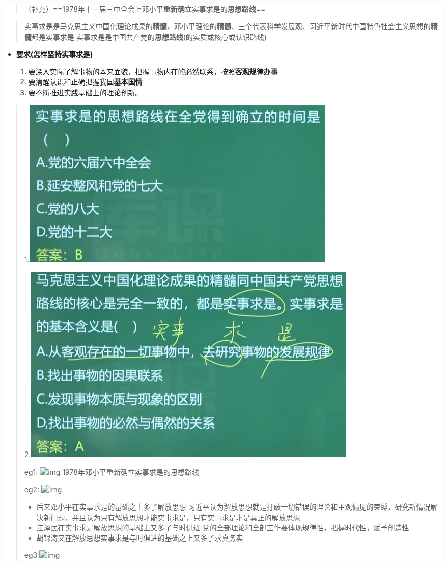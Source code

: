   > （补充）==1978年十一届三中全会上邓小平**重新确立**实事求是的**思想路线**==

  > 实事求是是马克思主义中国化理论成果的**精髓**，邓小平理论的**精髓**、三个代表科学发展观、习近平新时代中国特色社会主义思想的**精髓**都是实事求是
  > 实事求是是中国共产党的**思想路线**(的实质或核心或认识路线)

- **要求(怎样坚持实事求是)**

  1. 要深入实际了解事物的本来面貌，把握事物内在的必然联系，按照**客观规律办事**
  2. 要清醒认识和正确把握我国**基本国情**
  3. 要不断推进实践基础上的理论创新。

> 1.<img src="./MDImg/Ⅱ.毛泽东思想/Ⅱ.二.2.1-1eg.png" alt="img" style="zoom:100%;" />
>
> 2.<img src="./MDImg/Ⅱ.毛泽东思想/Ⅱ.二.2.1-2eg.png" alt="img" style="zoom:100%;" />
>
> eg1:
> ![img](C:\Users\^\Documents\aaa\markdowm笔记\MDImg\升本\政治\Ⅰ毛泽东思想\二1.1eg.png)
> 1978年邓小平重新确立实事求是的思想路线
>
> eg2:
> ![img](C:\Users\^\Documents\aaa\markdowm笔记\MDImg\升本\政治\Ⅰ毛泽东思想\二1.2eg.png)
>
> - 后来邓小平在实事求是的基础之上多了解放思想
>   习近平认为解放思想就是打破一切错误的理论和主观偏见的束缚，研究新情况解决新问题，并且认为只有解放思想才能实事求是，只有实事求是才是真正的解放思想
> - 江泽民在实事求是解放思想的基础上又多了与时俱进
>   党的全部理论和全部工作要体现规律性，把握时代性，赋予创造性
> - 胡锦涛又在解放思想实事求是与时俱进的基础之上又多了求真务实
>
> eg3
> ![img](C:\Users\^\Documents\aaa\markdowm笔记\MDImg\升本\政治\Ⅰ毛泽东思想\二1.3eg.png)